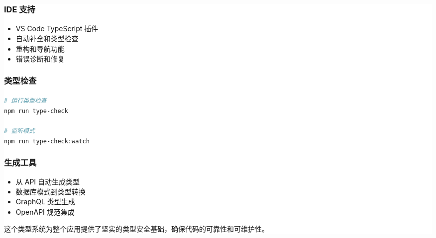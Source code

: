 ### IDE 支持
- VS Code TypeScript 插件
- 自动补全和类型检查
- 重构和导航功能
- 错误诊断和修复

### 类型检查
```bash
# 运行类型检查
npm run type-check

# 监听模式
npm run type-check:watch
```

### 生成工具
- 从 API 自动生成类型
- 数据库模式到类型转换
- GraphQL 类型生成
- OpenAPI 规范集成

这个类型系统为整个应用提供了坚实的类型安全基础，确保代码的可靠性和可维护性。

